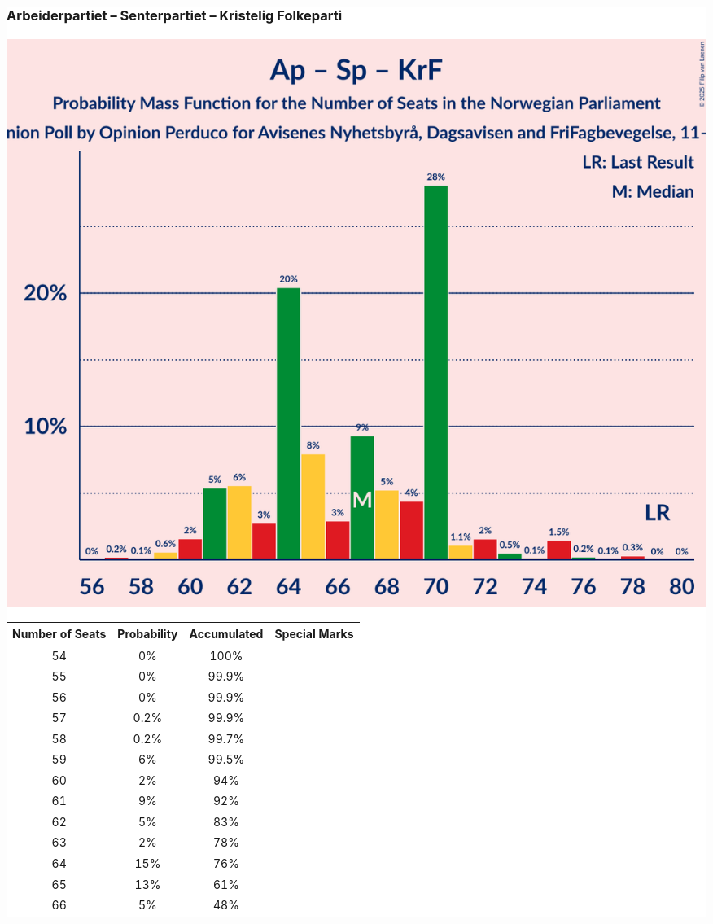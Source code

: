 ### Arbeiderpartiet – Senterpartiet – Kristelig Folkeparti

![Graph with seats probability mass function not yet produced](2025-08-17-OpinionPerduco-coalitions-seats-pmf-ap–sp–krf.png "Seats Probability Mass Function")

| Number of Seats | Probability | Accumulated | Special Marks |
|:---------------:|:-----------:|:-----------:|:-------------:|
| 54 | 0% | 100% |  |
| 55 | 0% | 99.9% |  |
| 56 | 0% | 99.9% |  |
| 57 | 0.2% | 99.9% |  |
| 58 | 0.2% | 99.7% |  |
| 59 | 6% | 99.5% |  |
| 60 | 2% | 94% |  |
| 61 | 9% | 92% |  |
| 62 | 5% | 83% |  |
| 63 | 2% | 78% |  |
| 64 | 15% | 76% |  |
| 65 | 13% | 61% |  |
| 66 | 5% | 48% |  |